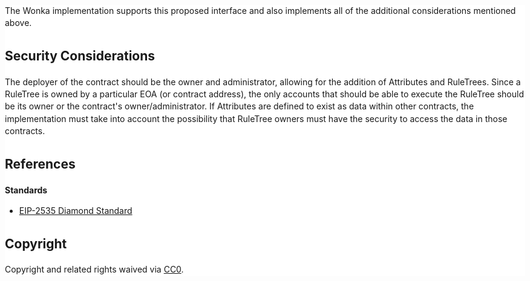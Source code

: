 The Wonka implementation supports this proposed interface and also implements all of the additional considerations mentioned above. 

## Security Considerations

The deployer of the contract should be the owner and administrator, allowing for the addition of Attributes and RuleTrees.  Since a RuleTree is owned by a particular EOA (or contract address), the only accounts that should be able to execute the RuleTree should be its owner or the contract's owner/administrator.  If Attributes are defined to exist as data within other contracts, the implementation must take into account the possibility that RuleTree owners must have the security to access the data in those contracts.

## References

**Standards**
- [EIP-2535 Diamond Standard](https://eips.fyi/2535)

## Copyright
Copyright and related rights waived via [CC0](/LICENSE.md).
